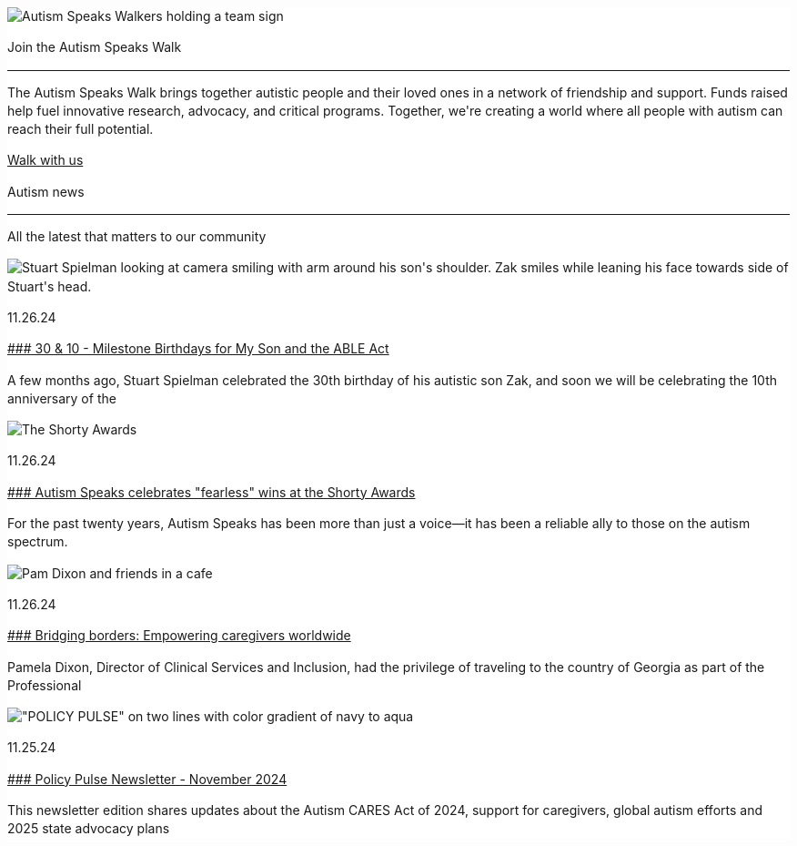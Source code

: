 ![Autism Speaks Walkers holding a team sign](/sites/default/files/styles/campaign/public/Autism_Speaks_Chicago_111.jpg.webp?itok=4GHkd0vC)

Join the Autism Speaks Walk


-------------------------------

The Autism Speaks Walk brings together autistic people and their loved ones in a network of friendship and support. Funds raised help fuel innovative research, advocacy, and critical programs. Together, we're creating a world where all people with autism can reach their full potential.

[Walk with us](https://act.autismspeaks.org/site/SPageServer?pagename=walk_homepage&s_src=AutismSpeaks.org&s_subsrc=CampaignBlock)

Autism news


---------------

All the latest that matters to our community

![Stuart Spielman looking at camera smiling with arm around his son's shoulder. Zak smiles while leaning his face towards side of Stuart's head.](/sites/default/files/styles/content_list/public/Stuart%20%26%20Zak.jpg.webp?itok=85I1iwOg)

11.26.24

[### 30 & 10 - Milestone Birthdays for My Son and the ABLE Act](https://guide.autismspeaks.org/advocacy-news/30-10-milestone-birthdays-my-son-and-able-act)

A few months ago, Stuart Spielman celebrated the 30th birthday of his autistic son Zak, and soon we will be celebrating the 10th anniversary of the

![The Shorty Awards](/sites/default/files/styles/content_list/public/Shorty21_Logo_v2_Vertical_Awards_Shorty_Black.png.webp?itok=CVA77LAI)

11.26.24

[### Autism Speaks celebrates "fearless" wins at the Shorty Awards](https://guide.autismspeaks.org/news/autism-speaks-celebrates-fearless-wins-shorty-awards)

For the past twenty years, Autism Speaks has been more than just a voice—it has been a reliable ally to those on the autism spectrum.

![Pam Dixon and friends in a cafe](/sites/default/files/styles/content_list/public/Pam-Dixon-and-friends-in-a-cafe.jpg.webp?itok=oNmYDb4X)

11.26.24

[### Bridging borders: Empowering caregivers worldwide](https://guide.autismspeaks.org/science-news/empowering-caregivers-worldwide)

Pamela Dixon, Director of Clinical Services and Inclusion, had the privilege of traveling to the country of Georgia as part of the Professional

!["POLICY PULSE" on two lines with color gradient of navy to aqua](/sites/default/files/styles/content_list/public/header%20stacked%20graphic_0.png.webp?itok=b3KQ-4zr)

11.25.24

[### Policy Pulse Newsletter - November 2024](https://guide.autismspeaks.org/advocacy-news/policy-pulse-newsletter-november-2024)

This newsletter edition shares updates about the Autism CARES Act of 2024, support for caregivers, global autism efforts and 2025 state advocacy plans
